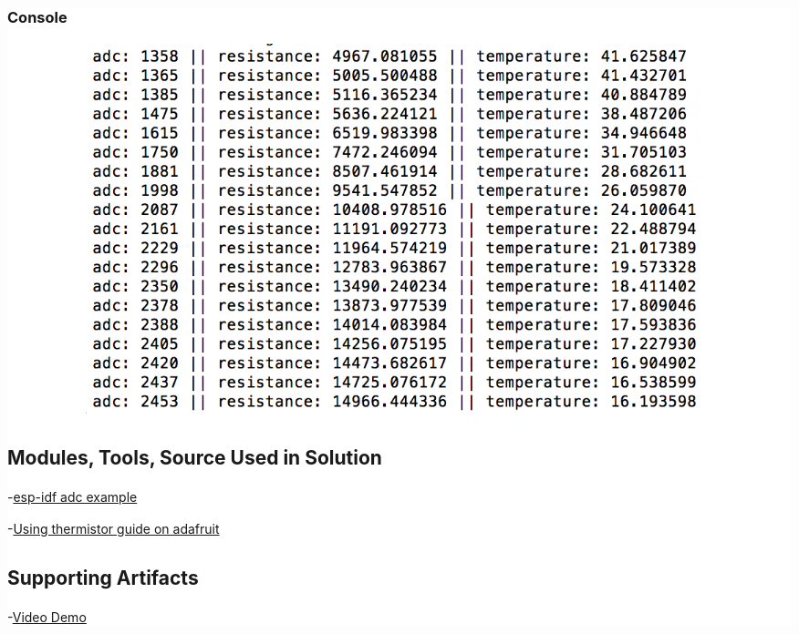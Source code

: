 ### Console
<center><img src="./img/console.png" width="80%" /></center>

## Modules, Tools, Source Used in Solution
-[esp-idf adc example](https://github.com/espressif/esp-idf/tree/affe75a10250564353d088f6b9a74dbb6f1ea0df/examples/peripherals/adc)

-[Using thermistor guide on adafruit](https://learn.adafruit.com/thermistor/using-a-thermistor)


## Supporting Artifacts
-[Video Demo](https://youtu.be/sJPjuTShZNw)
